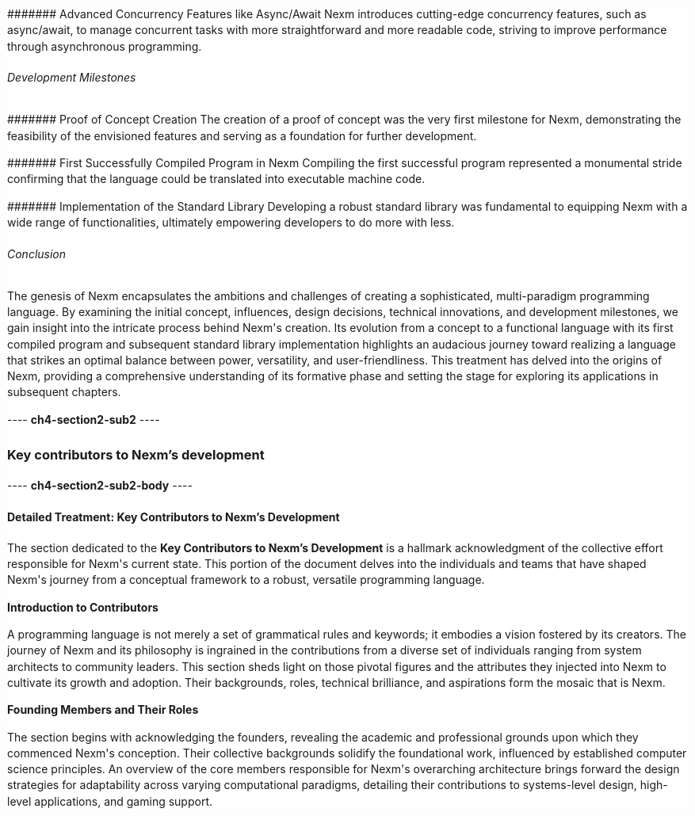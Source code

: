 ####### Advanced Concurrency Features like Async/Await
Nexm introduces cutting-edge concurrency features, such as async/await, to manage concurrent tasks with more straightforward and more readable code, striving to improve performance through asynchronous programming.

###### Development Milestones

####### Proof of Concept Creation
The creation of a proof of concept was the very first milestone for Nexm, demonstrating the feasibility of the envisioned features and serving as a foundation for further development.

####### First Successfully Compiled Program in Nexm
Compiling the first successful program represented a monumental stride confirming that the language could be translated into executable machine code.

####### Implementation of the Standard Library
Developing a robust standard library was fundamental to equipping Nexm with a wide range of functionalities, ultimately empowering developers to do more with less.

###### Conclusion

The genesis of Nexm encapsulates the ambitions and challenges of creating a sophisticated, multi-paradigm programming language. By examining the initial concept, influences, design decisions, technical innovations, and development milestones, we gain insight into the intricate process behind Nexm's creation. Its evolution from a concept to a functional language with its first compiled program and subsequent standard library implementation highlights an audacious journey toward realizing a language that strikes an optimal balance between power, versatility, and user-friendliness. This treatment has delved into the origins of Nexm, providing a comprehensive understanding of its formative phase and setting the stage for exploring its applications in subsequent chapters.
 
---- **ch4-section2-sub2** ----
 
### Key contributors to Nexm’s development
 
---- **ch4-section2-sub2-body** ----
 
#### Detailed Treatment: Key Contributors to Nexm’s Development

The section dedicated to the **Key Contributors to Nexm’s Development** is a hallmark acknowledgment of the collective effort responsible for Nexm's current state. This portion of the document delves into the individuals and teams that have shaped Nexm's journey from a conceptual framework to a robust, versatile programming language.

**Introduction to Contributors**

A programming language is not merely a set of grammatical rules and keywords; it embodies a vision fostered by its creators. The journey of Nexm and its philosophy is ingrained in the contributions from a diverse set of individuals ranging from system architects to community leaders. This section sheds light on those pivotal figures and the attributes they injected into Nexm to cultivate its growth and adoption. Their backgrounds, roles, technical brilliance, and aspirations form the mosaic that is Nexm.

**Founding Members and Their Roles**

The section begins with acknowledging the founders, revealing the academic and professional grounds upon which they commenced Nexm's conception. Their collective backgrounds solidify the foundational work, influenced by established computer science principles. An overview of the core members responsible for Nexm's overarching architecture brings forward the design strategies for adaptability across varying computational paradigms, detailing their contributions to systems-level design, high-level applications, and gaming support.
